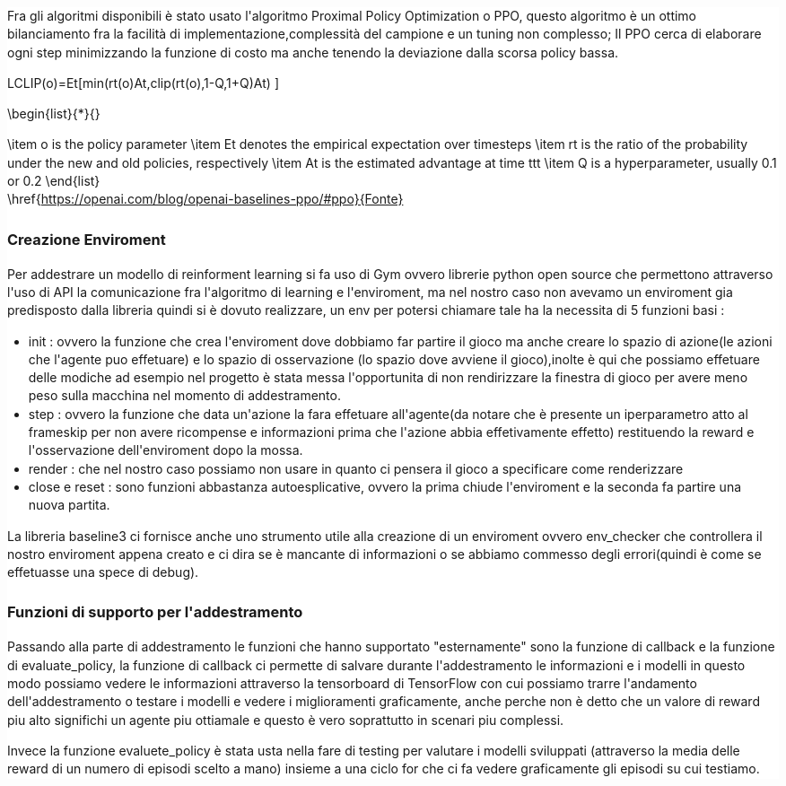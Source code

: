 Fra gli algoritmi disponibili è stato usato l'algoritmo Proximal Policy Optimization o PPO, questo algoritmo è un ottimo bilanciamento fra la facilità di implementazione,complessità del campione e un tuning non complesso; Il PPO cerca di elaborare ogni step minimizzando la funzione di costo ma anche tenendo la deviazione dalla scorsa policy bassa.

LCLIP(o)=Et[min(rt(o)At,clip(rt(o),1-Q,1+Q)At) ]

\begin{list}{*}{}

\item   o is the policy parameter
\item   Et denotes the empirical expectation over timesteps
\item   rt is the ratio of the probability under the new and old policies, respectively
\item   At is the estimated advantage at time ttt
\item   Q is a hyperparameter, usually 0.1 or 0.2
\end{list}
\
\href{https://openai.com/blog/openai-baselines-ppo/#ppo}{Fonte}


### Creazione Enviroment
Per addestrare un modello di reinforment learning si fa uso di Gym ovvero librerie python open source che permettono attraverso l'uso di API la comunicazione fra l'algoritmo di learning e l'enviroment, ma nel nostro caso non avevamo un enviroment gia predisposto dalla libreria quindi si è dovuto realizzare, un env per potersi chiamare tale ha la necessita di 5 funzioni basi :

- init : ovvero la funzione che crea l'enviroment dove dobbiamo far partire il gioco ma anche creare lo spazio di azione(le azioni che l'agente puo effetuare) e lo spazio di osservazione (lo spazio dove avviene il gioco),inolte è qui che possiamo effetuare delle modiche ad esempio nel progetto è stata messa l'opportunita di non rendirizzare la finestra di gioco per avere meno peso sulla macchina nel momento di addestramento.
- step : ovvero la funzione che data un'azione la fara effetuare all'agente(da notare che è presente un iperparametro atto al frameskip per non avere ricompense e informazioni prima che l'azione abbia effetivamente effetto) restituendo la reward e l'osservazione dell'enviroment dopo la mossa.
- render : che nel nostro caso possiamo non usare in quanto ci pensera il gioco a specificare come renderizzare
- close e reset : sono funzioni abbastanza autoesplicative, ovvero la prima chiude l'enviroment e la seconda fa partire una nuova partita.

La libreria baseline3 ci fornisce anche uno strumento utile alla creazione di un enviroment ovvero env_checker che controllera il nostro enviroment appena creato e ci dira se è mancante di informazioni o se abbiamo commesso degli errori(quindi è come se effetuasse una spece di debug).

### Funzioni di supporto per l'addestramento

Passando alla parte di addestramento le funzioni che hanno supportato "esternamente" sono la funzione di callback e la funzione di evaluate_policy,
la funzione di callback ci permette di salvare durante l'addestramento le informazioni e i modelli in questo modo possiamo vedere le informazioni attraverso la tensorboard di TensorFlow con cui possiamo trarre l'andamento dell'addestramento o testare i modelli e vedere i miglioramenti graficamente, anche perche non è detto che un valore di reward piu alto significhi un agente piu ottiamale e questo è vero soprattutto in scenari piu complessi.

Invece la funzione evaluete_policy è stata usta nella fare di testing per valutare i modelli sviluppati (attraverso la media delle reward di un numero di episodi scelto a mano) insieme a una ciclo for che ci fa vedere graficamente gli episodi su cui testiamo.
